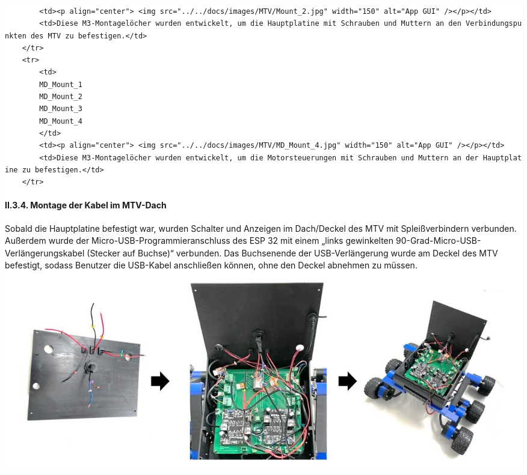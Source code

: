             <td><p align="center"> <img src="../../docs/images/MTV/Mount_2.jpg" width="150" alt="App GUI" /></p></td>
            <td>Diese M3-Montagelöcher wurden entwickelt, um die Hauptplatine mit Schrauben und Muttern an den Verbindungspunkten des MTV zu befestigen.</td>
        </tr>
        <tr>
            <td>
            MD_Mount_1 
            MD_Mount_2
            MD_Mount_3
            MD_Mount_4
            </td>
            <td><p align="center"> <img src="../../docs/images/MTV/MD_Mount_4.jpg" width="150" alt="App GUI" /></p></td>
            <td>Diese M3-Montagelöcher wurden entwickelt, um die Motorsteuerungen mit Schrauben und Muttern an der Hauptplatine zu befestigen.</td>
        </tr>
</table>

#### II.3.4. Montage der Kabel im MTV-Dach

Sobald die Hauptplatine befestigt war, wurden Schalter und Anzeigen im Dach/Deckel des MTV mit Spleißverbindern verbunden. Außerdem wurde der Micro-USB-Programmieranschluss des ESP 32 mit einem „links gewinkelten 90-Grad-Micro-USB-Verlängerungskabel (Stecker auf Buchse)“ verbunden. Das Buchsenende der USB-Verlängerung wurde am Deckel des MTV befestigt, sodass Benutzer die USB-Kabel anschließen können, ohne den Deckel abnehmen zu müssen.

<p align="center">
  <img src="../../docs/images/MTV/Roof_cables.jpg" width="800" alt="App GUI"/>
</p>
